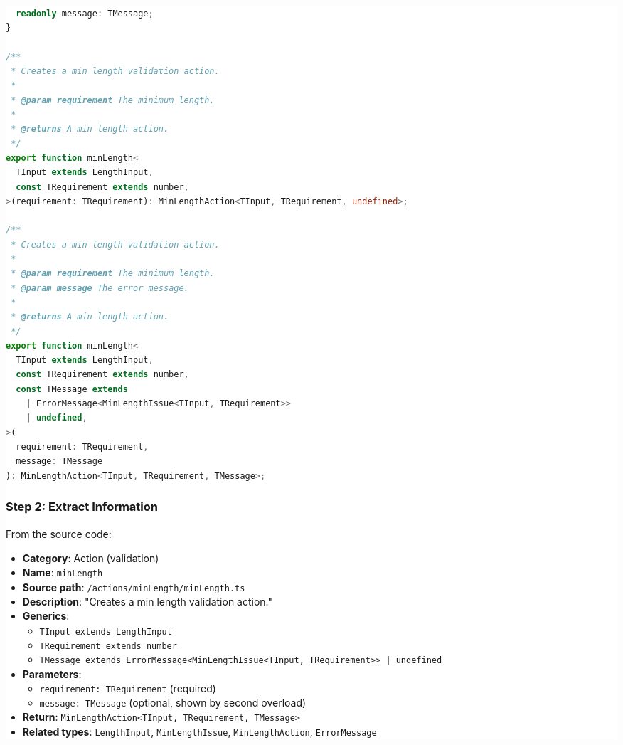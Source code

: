 ```typescript
  readonly message: TMessage;
}

/**
 * Creates a min length validation action.
 *
 * @param requirement The minimum length.
 *
 * @returns A min length action.
 */
export function minLength<
  TInput extends LengthInput,
  const TRequirement extends number,
>(requirement: TRequirement): MinLengthAction<TInput, TRequirement, undefined>;

/**
 * Creates a min length validation action.
 *
 * @param requirement The minimum length.
 * @param message The error message.
 *
 * @returns A min length action.
 */
export function minLength<
  TInput extends LengthInput,
  const TRequirement extends number,
  const TMessage extends
    | ErrorMessage<MinLengthIssue<TInput, TRequirement>>
    | undefined,
>(
  requirement: TRequirement,
  message: TMessage
): MinLengthAction<TInput, TRequirement, TMessage>;
```

### Step 2: Extract Information

From the source code:

- **Category**: Action (validation)
- **Name**: `minLength`
- **Source path**: `/actions/minLength/minLength.ts`
- **Description**: "Creates a min length validation action."
- **Generics**:
  - `TInput extends LengthInput`
  - `TRequirement extends number`
  - `TMessage extends ErrorMessage<MinLengthIssue<TInput, TRequirement>> | undefined`
- **Parameters**:
  - `requirement: TRequirement` (required)
  - `message: TMessage` (optional, shown by second overload)
- **Return**: `MinLengthAction<TInput, TRequirement, TMessage>`
- **Related types**: `LengthInput`, `MinLengthIssue`, `MinLengthAction`, `ErrorMessage`
